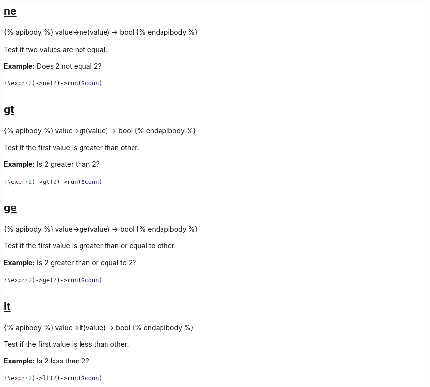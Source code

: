 
## [ne](ne/) ##

{% apibody %}
value->ne(value) &rarr; bool
{% endapibody %}

Test if two values are not equal.

__Example:__ Does 2 not equal 2?

```php
r\expr(2)->ne(2)->run($conn)
```


## [gt](gt/) ##

{% apibody %}
value->gt(value) &rarr; bool
{% endapibody %}

Test if the first value is greater than other.

__Example:__ Is 2 greater than 2?

```php
r\expr(2)->gt(2)->run($conn)
```

## [ge](ge/) ##

{% apibody %}
value->ge(value) &rarr; bool
{% endapibody %}

Test if the first value is greater than or equal to other.

__Example:__ Is 2 greater than or equal to 2?

```php
r\expr(2)->ge(2)->run($conn)
```

## [lt](lt/) ##

{% apibody %}
value->lt(value) &rarr; bool
{% endapibody %}

Test if the first value is less than other.

__Example:__ Is 2 less than 2?

```php
r\expr(2)->lt(2)->run($conn)
```
